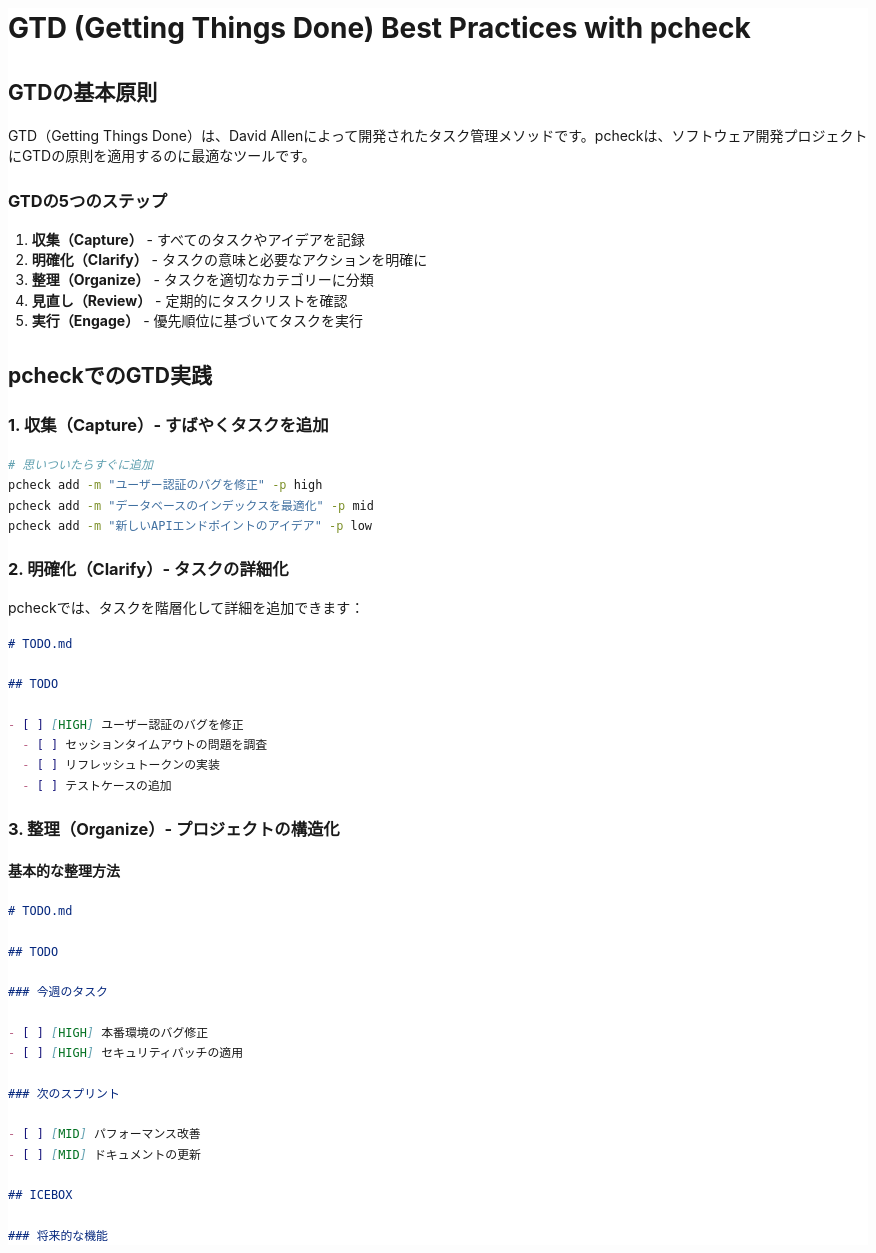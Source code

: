 # GTD (Getting Things Done) Best Practices with pcheck

## GTDの基本原則

GTD（Getting Things Done）は、David
Allenによって開発されたタスク管理メソッドです。pcheckは、ソフトウェア開発プロジェクトにGTDの原則を適用するのに最適なツールです。

### GTDの5つのステップ

1. **収集（Capture）** - すべてのタスクやアイデアを記録
2. **明確化（Clarify）** - タスクの意味と必要なアクションを明確に
3. **整理（Organize）** - タスクを適切なカテゴリーに分類
4. **見直し（Review）** - 定期的にタスクリストを確認
5. **実行（Engage）** - 優先順位に基づいてタスクを実行

## pcheckでのGTD実践

### 1. 収集（Capture）- すばやくタスクを追加

```bash
# 思いついたらすぐに追加
pcheck add -m "ユーザー認証のバグを修正" -p high
pcheck add -m "データベースのインデックスを最適化" -p mid
pcheck add -m "新しいAPIエンドポイントのアイデア" -p low
```

### 2. 明確化（Clarify）- タスクの詳細化

pcheckでは、タスクを階層化して詳細を追加できます：

```markdown
# TODO.md

## TODO

- [ ] [HIGH] ユーザー認証のバグを修正
  - [ ] セッションタイムアウトの問題を調査
  - [ ] リフレッシュトークンの実装
  - [ ] テストケースの追加
```

### 3. 整理（Organize）- プロジェクトの構造化

#### 基本的な整理方法

```markdown
# TODO.md

## TODO

### 今週のタスク

- [ ] [HIGH] 本番環境のバグ修正
- [ ] [HIGH] セキュリティパッチの適用

### 次のスプリント

- [ ] [MID] パフォーマンス改善
- [ ] [MID] ドキュメントの更新

## ICEBOX

### 将来的な機能
```